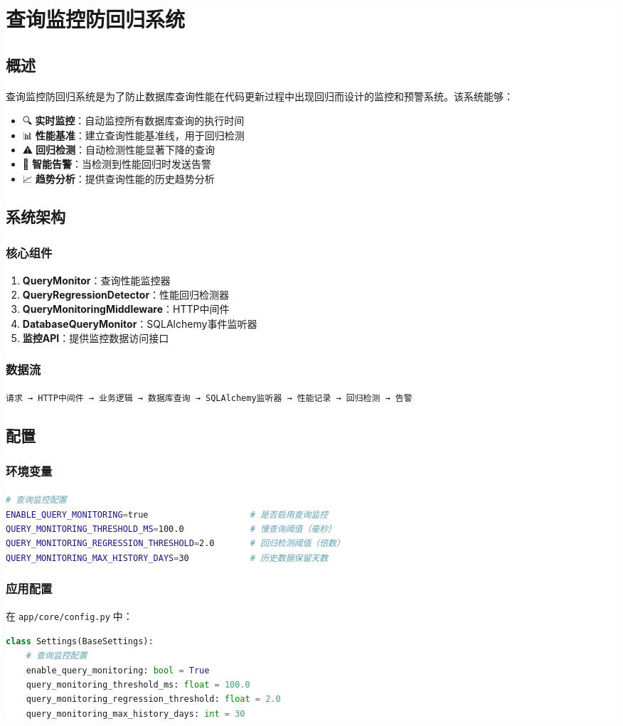 # 查询监控防回归系统

## 概述

查询监控防回归系统是为了防止数据库查询性能在代码更新过程中出现回归而设计的监控和预警系统。该系统能够：

- 🔍 **实时监控**：自动监控所有数据库查询的执行时间
- 📊 **性能基准**：建立查询性能基准线，用于回归检测
- ⚠️ **回归检测**：自动检测性能显著下降的查询
- 🔔 **智能告警**：当检测到性能回归时发送告警
- 📈 **趋势分析**：提供查询性能的历史趋势分析

## 系统架构

### 核心组件

1. **QueryMonitor**：查询性能监控器
2. **QueryRegressionDetector**：性能回归检测器
3. **QueryMonitoringMiddleware**：HTTP中间件
4. **DatabaseQueryMonitor**：SQLAlchemy事件监听器
5. **监控API**：提供监控数据访问接口

### 数据流

```
请求 → HTTP中间件 → 业务逻辑 → 数据库查询 → SQLAlchemy监听器 → 性能记录 → 回归检测 → 告警
```

## 配置

### 环境变量

```bash
# 查询监控配置
ENABLE_QUERY_MONITORING=true                    # 是否启用查询监控
QUERY_MONITORING_THRESHOLD_MS=100.0             # 慢查询阈值（毫秒）
QUERY_MONITORING_REGRESSION_THRESHOLD=2.0       # 回归检测阈值（倍数）
QUERY_MONITORING_MAX_HISTORY_DAYS=30            # 历史数据保留天数
```

### 应用配置

在 `app/core/config.py` 中：

```python
class Settings(BaseSettings):
    # 查询监控配置
    enable_query_monitoring: bool = True
    query_monitoring_threshold_ms: float = 100.0
    query_monitoring_regression_threshold: float = 2.0
    query_monitoring_max_history_days: int = 30
```
